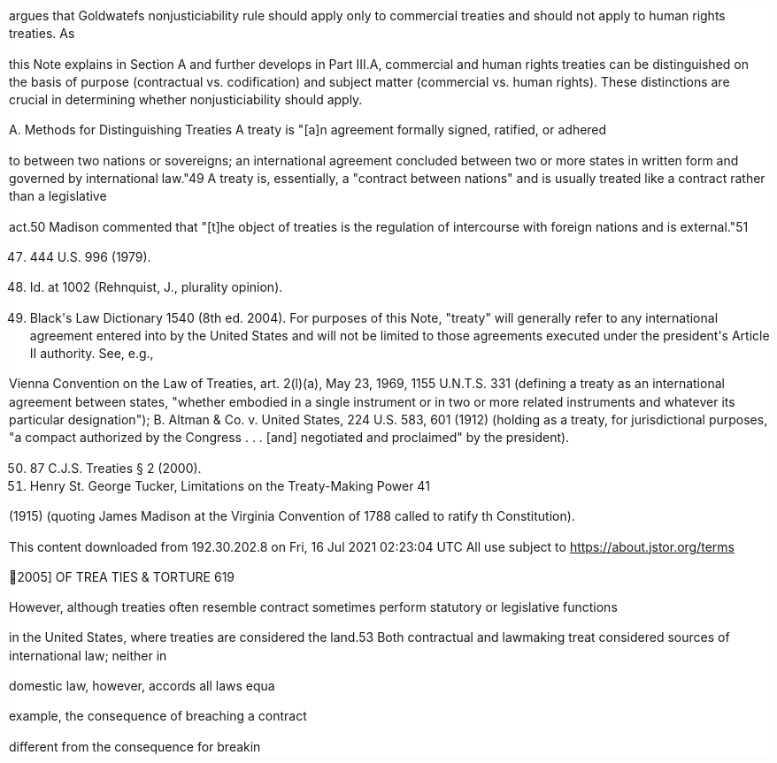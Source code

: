 argues that Goldwatefs nonjusticiability rule should apply only to
commercial treaties and should not apply to human rights treaties. As

this Note explains in Section A and further develops in Part III.A,
commercial and human rights treaties can be distinguished on the
basis of purpose (contractual vs. codification) and subject matter
(commercial vs. human rights). These distinctions are crucial in
determining whether nonjusticiability should apply.

A. Methods for Distinguishing Treaties
A treaty is "[a]n agreement formally signed, ratified, or adhered

to between two nations or sovereigns; an international agreement
concluded between two or more states in written form and governed
by international law."49 A treaty is, essentially, a "contract between
nations" and is usually treated like a contract rather than a legislative

act.50 Madison commented that "[t]he object of treaties is the
regulation of intercourse with foreign nations and is external."51

47. 444 U.S. 996 (1979).
48. Id. at 1002 (Rehnquist, J., plurality opinion).

49. Black's Law Dictionary 1540 (8th ed. 2004). For purposes of this Note, "treaty"
will generally refer to any international agreement entered into by the United States and will
not be limited to those agreements executed under the president's Article II authority. See, e.g.,

Vienna Convention on the Law of Treaties, art. 2(l)(a), May 23, 1969, 1155 U.N.T.S. 331
(defining a treaty as an international agreement between states, "whether embodied in a single
instrument or in two or more related instruments and whatever its particular designation"); B.
Altman & Co. v. United States, 224 U.S. 583, 601 (1912) (holding as a treaty, for jurisdictional
purposes, "a compact authorized by the Congress . . . [and] negotiated and proclaimed" by the
president).

50. 87 C.J.S. Treaties § 2 (2000).
51. Henry St. George Tucker, Limitations on the Treaty-Making Power 41

(1915) (quoting James Madison at the Virginia Convention of 1788 called to ratify th
Constitution).

This content downloaded from
192.30.202.8 on Fri, 16 Jul 2021 02:23:04 UTC
All use subject to https://about.jstor.org/terms

2005] OF TREA TIES & TORTURE 619

However, although treaties often resemble contract
sometimes perform statutory or legislative functions

in the United States, where treaties are considered
the land.53 Both contractual and lawmaking treat
considered sources of international law; neither in

domestic law, however, accords all laws equa

example, the consequence of breaching a contract

different from the consequence for breakin
